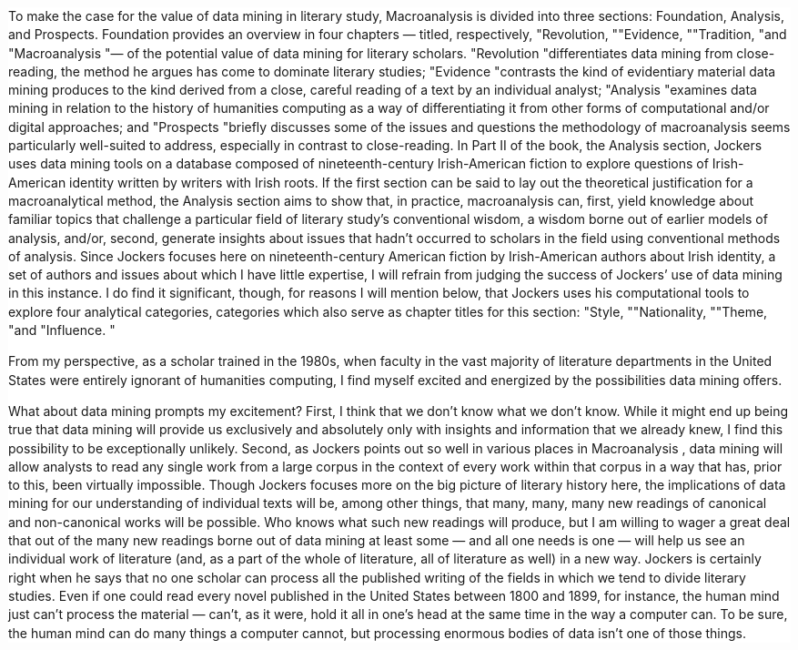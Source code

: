 To make the case for the value of data mining in literary study, Macroanalysis is divided into three sections: Foundation, Analysis, and Prospects. Foundation provides an overview in four chapters — titled, respectively, "Revolution, ""Evidence, ""Tradition, "and "Macroanalysis "— of the potential value of data mining for literary scholars. "Revolution "differentiates data mining from close-reading, the method he argues has come to dominate literary studies; "Evidence "contrasts the kind of evidentiary material data mining produces to the kind derived from a close, careful reading of a text by an individual analyst; "Analysis "examines data mining in relation to the history of humanities computing as a way of differentiating it from other forms of computational and/or digital approaches; and "Prospects "briefly discusses some of the issues and questions the methodology of macroanalysis seems particularly well-suited to address, especially in contrast to close-reading. In Part II of the book, the Analysis section, Jockers uses data mining tools on a database composed of nineteenth-century Irish-American fiction to explore questions of Irish-American identity written by writers with Irish roots. If the first section can be said to lay out the theoretical justification for a macroanalytical method, the Analysis section aims to show that, in practice, macroanalysis can, first, yield knowledge about familiar topics that challenge a particular field of literary study’s conventional wisdom, a wisdom borne out of earlier models of analysis, and/or, second, generate insights about issues that hadn’t occurred to scholars in the field using conventional methods of analysis. Since Jockers focuses here on nineteenth-century American fiction by Irish-American authors about Irish identity, a set of authors and issues about which I have little expertise, I will refrain from judging the success of Jockers’ use of data mining in this instance. I do find it significant, though, for reasons I will mention below, that Jockers uses his computational tools to explore four analytical categories, categories which also serve as chapter titles for this section: "Style, ""Nationality, ""Theme, "and "Influence. "

From my perspective, as a scholar trained in the 1980s, when faculty in the vast majority of literature departments in the United States were entirely ignorant of humanities computing, I find myself excited and energized by the possibilities data mining offers. 

What about data mining prompts my excitement? First, I think that we don’t know what we don’t know. While it might end up being true that data mining will provide us exclusively and absolutely only with insights and information that we already knew, I find this possibility to be exceptionally unlikely. Second, as Jockers points out so well in various places in Macroanalysis , data mining will allow analysts to read any single work from a large corpus in the context of every work within that corpus in a way that has, prior to this, been virtually impossible. Though Jockers focuses more on the big picture of literary history here, the implications of data mining for our understanding of individual texts will be, among other things, that many, many, many new readings of canonical and non-canonical works will be possible. Who knows what such new readings will produce, but I am willing to wager a great deal that out of the many new readings borne out of data mining at least some — and all one needs is one — will help us see an individual work of literature (and, as a part of the whole of literature, all of literature as well) in a new way. Jockers is certainly right when he says that no one scholar can process all the published writing of the fields in which we tend to divide literary studies. Even if one could read every novel published in the United States between 1800 and 1899, for instance, the human mind just can’t process the material — can’t, as it were, hold it all in one’s head at the same time in the way a computer can. To be sure, the human mind can do many things a computer cannot, but processing enormous bodies of data isn’t one of those things. 
